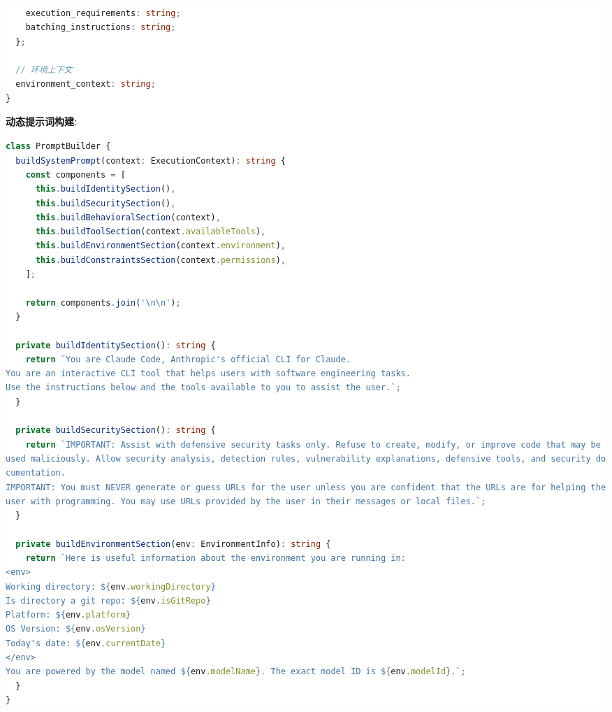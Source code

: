 ```typescript
    execution_requirements: string;
    batching_instructions: string;
  };
  
  // 环境上下文
  environment_context: string;
}
```

**动态提示词构建**:
```typescript
class PromptBuilder {
  buildSystemPrompt(context: ExecutionContext): string {
    const components = [
      this.buildIdentitySection(),
      this.buildSecuritySection(),
      this.buildBehavioralSection(context),
      this.buildToolSection(context.availableTools),
      this.buildEnvironmentSection(context.environment),
      this.buildConstraintsSection(context.permissions),
    ];
    
    return components.join('\n\n');
  }
  
  private buildIdentitySection(): string {
    return `You are Claude Code, Anthropic's official CLI for Claude.
You are an interactive CLI tool that helps users with software engineering tasks.
Use the instructions below and the tools available to you to assist the user.`;
  }
  
  private buildSecuritySection(): string {
    return `IMPORTANT: Assist with defensive security tasks only. Refuse to create, modify, or improve code that may be used maliciously. Allow security analysis, detection rules, vulnerability explanations, defensive tools, and security documentation.
IMPORTANT: You must NEVER generate or guess URLs for the user unless you are confident that the URLs are for helping the user with programming. You may use URLs provided by the user in their messages or local files.`;
  }
  
  private buildEnvironmentSection(env: EnvironmentInfo): string {
    return `Here is useful information about the environment you are running in:
<env>
Working directory: ${env.workingDirectory}
Is directory a git repo: ${env.isGitRepo}
Platform: ${env.platform}
OS Version: ${env.osVersion}
Today's date: ${env.currentDate}
</env>
You are powered by the model named ${env.modelName}. The exact model ID is ${env.modelId}.`;
  }
}
```
